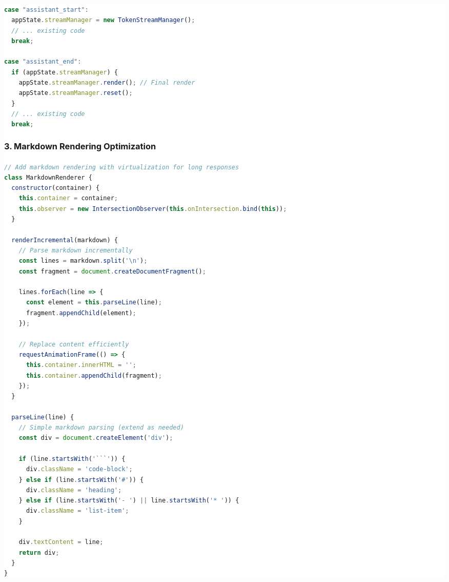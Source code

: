 ```javascript
case "assistant_start":
  appState.streamManager = new TokenStreamManager();
  // ... existing code
  break;

case "assistant_end":
  if (appState.streamManager) {
    appState.streamManager.render(); // Final render
    appState.streamManager.reset();
  }
  // ... existing code
  break;
```

### 3. Markdown Rendering Optimization

```javascript
// Add markdown rendering with virtualization for long responses
class MarkdownRenderer {
  constructor(container) {
    this.container = container;
    this.observer = new IntersectionObserver(this.onIntersection.bind(this));
  }
  
  renderIncremental(markdown) {
    // Parse markdown incrementally
    const lines = markdown.split('\n');
    const fragment = document.createDocumentFragment();
    
    lines.forEach(line => {
      const element = this.parseLine(line);
      fragment.appendChild(element);
    });
    
    // Replace content efficiently
    requestAnimationFrame(() => {
      this.container.innerHTML = '';
      this.container.appendChild(fragment);
    });
  }
  
  parseLine(line) {
    // Simple markdown parsing (extend as needed)
    const div = document.createElement('div');
    
    if (line.startsWith('```')) {
      div.className = 'code-block';
    } else if (line.startsWith('#')) {
      div.className = 'heading';
    } else if (line.startsWith('- ') || line.startsWith('* ')) {
      div.className = 'list-item';
    }
    
    div.textContent = line;
    return div;
  }
}
```
